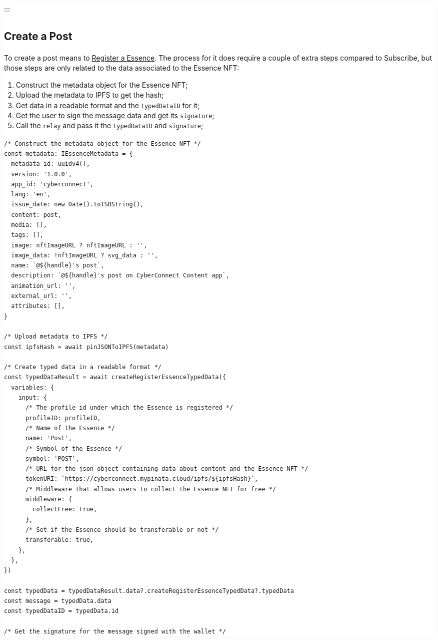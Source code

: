 :::

## Create a Post

To create a post means to [Register a Essence](/api/content/essence/register-essence). The process for it does require a couple of extra steps compared to Subscribe, but those steps are only related to the data associated to the Essence NFT:

1. Construct the metadata object for the Essence NFT;
2. Upload the metadata to IPFS to get the hash;
3. Get data in a readable format and the `typedDataID` for it;
4. Get the user to sign the message data and get its `signature`;
5. Call the `relay` and pass it the `typedDataID` and `signature`;

```tsx title="components/PostBtn.tsx"
/* Construct the metadata object for the Essence NFT */
const metadata: IEssenceMetadata = {
  metadata_id: uuidv4(),
  version: '1.0.0',
  app_id: 'cyberconnect',
  lang: 'en',
  issue_date: new Date().toISOString(),
  content: post,
  media: [],
  tags: [],
  image: nftImageURL ? nftImageURL : '',
  image_data: !nftImageURL ? svg_data : '',
  name: `@${handle}'s post`,
  description: `@${handle}'s post on CyberConnect Content app`,
  animation_url: '',
  external_url: '',
  attributes: [],
}

/* Upload metadata to IPFS */
const ipfsHash = await pinJSONToIPFS(metadata)

/* Create typed data in a readable format */
const typedDataResult = await createRegisterEssenceTypedData({
  variables: {
    input: {
      /* The profile id under which the Essence is registered */
      profileID: profileID,
      /* Name of the Essence */
      name: 'Post',
      /* Symbol of the Essence */
      symbol: 'POST',
      /* URL for the json object containing data about content and the Essence NFT */
      tokenURI: `https://cyberconnect.mypinata.cloud/ipfs/${ipfsHash}`,
      /* Middleware that allows users to collect the Essence NFT for free */
      middleware: {
        collectFree: true,
      },
      /* Set if the Essence should be transferable or not */
      transferable: true,
    },
  },
})

const typedData = typedDataResult.data?.createRegisterEssenceTypedData?.typedData
const message = typedData.data
const typedDataID = typedData.id

/* Get the signature for the message signed with the wallet */
```